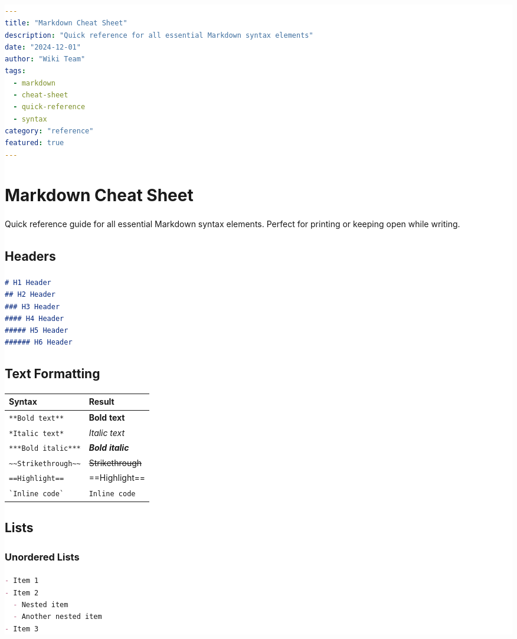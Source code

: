 ```yaml
---
title: "Markdown Cheat Sheet"
description: "Quick reference for all essential Markdown syntax elements"
date: "2024-12-01"
author: "Wiki Team"
tags: 
  - markdown
  - cheat-sheet
  - quick-reference
  - syntax
category: "reference"
featured: true
---
```


# Markdown Cheat Sheet

Quick reference guide for all essential Markdown syntax elements. Perfect for printing or keeping open while writing.

## Headers

```markdown
# H1 Header
## H2 Header  
### H3 Header
#### H4 Header
##### H5 Header
###### H6 Header
```

## Text Formatting

| Syntax | Result |
|:-------|:-------|
| `**Bold text**` | **Bold text** |
| `*Italic text*` | *Italic text* |
| `***Bold italic***` | ***Bold italic*** |
| `~~Strikethrough~~` | ~~Strikethrough~~ |
| `==Highlight==` | ==Highlight== |
| `` `Inline code` `` | `Inline code` |

## Lists

### Unordered Lists
```markdown
- Item 1
- Item 2
  - Nested item
  - Another nested item
- Item 3
```
